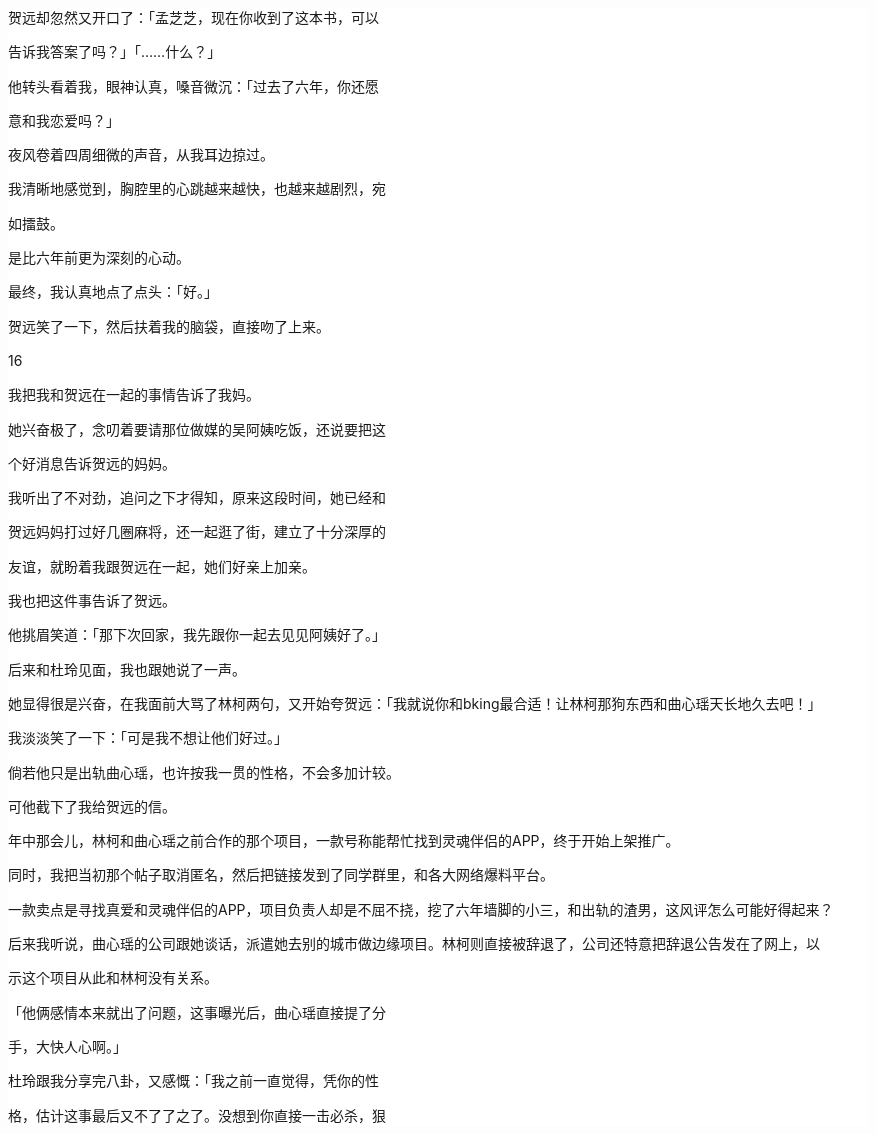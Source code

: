贺远却忽然又开口了：「孟芝芝，现在你收到了这本书，可以

告诉我答案了吗？」「……什么？」

他转头看着我，眼神认真，嗓音微沉：「过去了六年，你还愿

意和我恋爱吗？」

夜风卷着四周细微的声音，从我耳边掠过。

我清晰地感觉到，胸腔里的心跳越来越快，也越来越剧烈，宛

如擂鼓。

是比六年前更为深刻的心动。

最终，我认真地点了点头：「好。」

贺远笑了一下，然后扶着我的脑袋，直接吻了上来。

16

我把我和贺远在一起的事情告诉了我妈。

她兴奋极了，念叨着要请那位做媒的吴阿姨吃饭，还说要把这

个好消息告诉贺远的妈妈。

我听出了不对劲，追问之下才得知，原来这段时间，她已经和

贺远妈妈打过好几圈麻将，还一起逛了街，建立了十分深厚的

友谊，就盼着我跟贺远在一起，她们好亲上加亲。

我也把这件事告诉了贺远。

他挑眉笑道：「那下次回家，我先跟你一起去见见阿姨好了。」

后来和杜玲见面，我也跟她说了一声。

她显得很是兴奋，在我面前大骂了林柯两句，又开始夸贺远：「我就说你和bking最合适！让林柯那狗东西和曲心瑶天长地久去吧！」

我淡淡笑了一下：「可是我不想让他们好过。」

倘若他只是出轨曲心瑶，也许按我一贯的性格，不会多加计较。

可他截下了我给贺远的信。

年中那会儿，林柯和曲心瑶之前合作的那个项目，一款号称能帮忙找到灵魂伴侣的APP，终于开始上架推广。

同时，我把当初那个帖子取消匿名，然后把链接发到了同学群里，和各大网络爆料平台。

一款卖点是寻找真爱和灵魂伴侣的APP，项目负责人却是不屈不挠，挖了六年墙脚的小三，和出轨的渣男，这风评怎么可能好得起来？

后来我听说，曲心瑶的公司跟她谈话，派遣她去别的城市做边缘项目。林柯则直接被辞退了，公司还特意把辞退公告发在了网上，以

示这个项目从此和林柯没有关系。

「他俩感情本来就出了问题，这事曝光后，曲心瑶直接提了分

手，大快人心啊。」

杜玲跟我分享完八卦，又感慨：「我之前一直觉得，凭你的性

格，估计这事最后又不了了之了。没想到你直接一击必杀，狠

